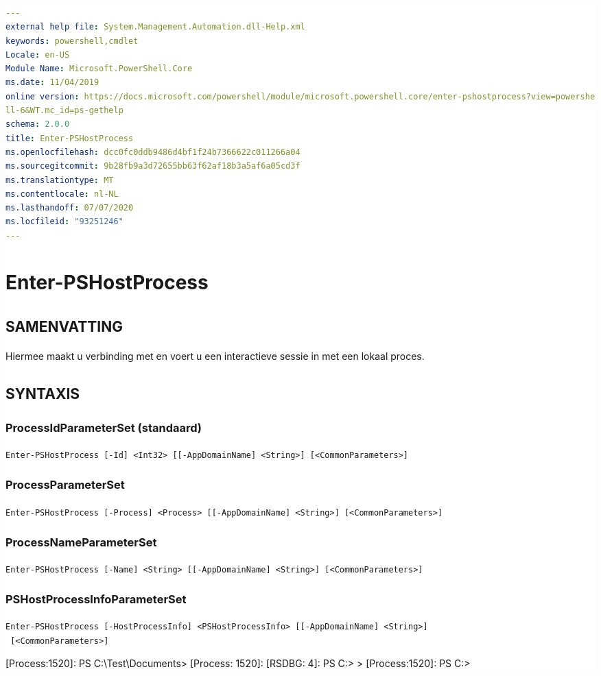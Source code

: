 ```yaml
---
external help file: System.Management.Automation.dll-Help.xml
keywords: powershell,cmdlet
Locale: en-US
Module Name: Microsoft.PowerShell.Core
ms.date: 11/04/2019
online version: https://docs.microsoft.com/powershell/module/microsoft.powershell.core/enter-pshostprocess?view=powershell-6&WT.mc_id=ps-gethelp
schema: 2.0.0
title: Enter-PSHostProcess
ms.openlocfilehash: dcc0fc0ddb9486d4bf1f24b7366622c011266a04
ms.sourcegitcommit: 9b28fb9a3d72655bb63f62af18b3a5af6a05cd3f
ms.translationtype: MT
ms.contentlocale: nl-NL
ms.lasthandoff: 07/07/2020
ms.locfileid: "93251246"
---
```

# Enter-PSHostProcess

## SAMENVATTING
Hiermee maakt u verbinding met en voert u een interactieve sessie in met een lokaal proces.

## SYNTAXIS

### ProcessIdParameterSet (standaard)

```
Enter-PSHostProcess [-Id] <Int32> [[-AppDomainName] <String>] [<CommonParameters>]
```

### ProcessParameterSet

```
Enter-PSHostProcess [-Process] <Process> [[-AppDomainName] <String>] [<CommonParameters>]
```

### ProcessNameParameterSet

```
Enter-PSHostProcess [-Name] <String> [[-AppDomainName] <String>] [<CommonParameters>]
```

### PSHostProcessInfoParameterSet

```
Enter-PSHostProcess [-HostProcessInfo] <PSHostProcessInfo> [[-AppDomainName] <String>]
 [<CommonParameters>]
```


[Process:1520]: PS C:\Test\Documents>
[Process: 1520]: [RSDBG: 4]: PS C:\> >
[Process:1520]: PS C:\>